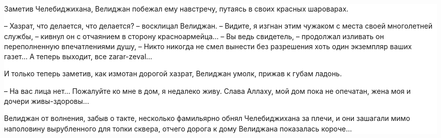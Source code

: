 Заметив Челебиджихана, Велиджан побежал ему навстречу, путаясь в своих красных шароварах.

– Хазрат, что делается, что делается?
– восклицал Велиджан.
– Видите, я изгнан этим чужаком с места своей многолетней службы, – кивнул он с отчаянием в сторону красноармейца...
– Вы ведь свидетель, – продолжал изливать он переполненную впечатлениями душу, – Никто никогда не смел вынести без разрешения хоть один экземпляр ваших газет...
А теперь выходит, все zarar-zeval...

И только теперь заметив, как измотан дорогой хазрат, Велиджан умолк, прижав к губам ладонь.

– На вас лица нет…
Пожалуйте ко мне в дом, я недалеко живу.
Слава Аллаху, мой дом пока не опечатан, жена моя и дочери живы-здоровы...

Велиджан от волнения, забыв о такте, несколько фамильярно обнял Челебиджихана за плечи, и они зашагали мимо наполовину вырубленного для топки сквера, отчего дорога к дому Велиджана показалась короче...
